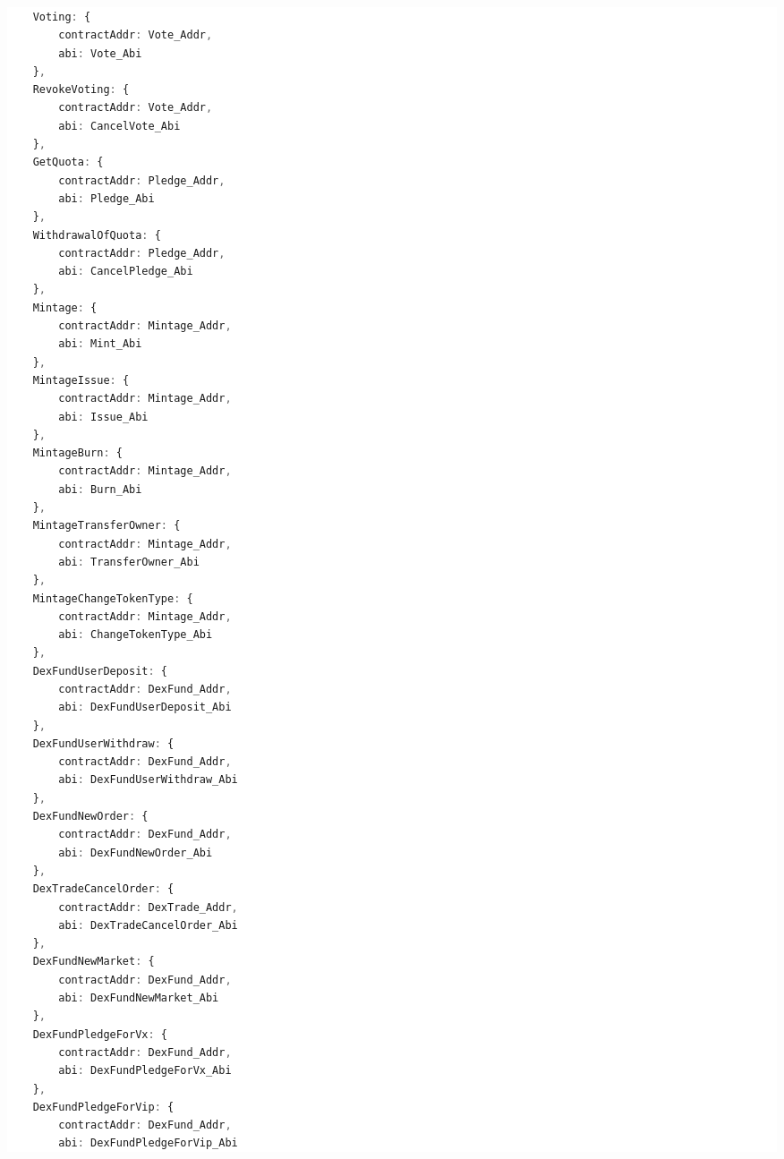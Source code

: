 ```typescript
    Voting: {
        contractAddr: Vote_Addr,
        abi: Vote_Abi
    },
    RevokeVoting: {
        contractAddr: Vote_Addr,
        abi: CancelVote_Abi
    },
    GetQuota: {
        contractAddr: Pledge_Addr,
        abi: Pledge_Abi
    },
    WithdrawalOfQuota: {
        contractAddr: Pledge_Addr,
        abi: CancelPledge_Abi
    },
    Mintage: {
        contractAddr: Mintage_Addr,
        abi: Mint_Abi
    },
    MintageIssue: {
        contractAddr: Mintage_Addr,
        abi: Issue_Abi
    },
    MintageBurn: {
        contractAddr: Mintage_Addr,
        abi: Burn_Abi
    },
    MintageTransferOwner: {
        contractAddr: Mintage_Addr,
        abi: TransferOwner_Abi
    },
    MintageChangeTokenType: {
        contractAddr: Mintage_Addr,
        abi: ChangeTokenType_Abi
    },
    DexFundUserDeposit: {
        contractAddr: DexFund_Addr,
        abi: DexFundUserDeposit_Abi
    },
    DexFundUserWithdraw: {
        contractAddr: DexFund_Addr,
        abi: DexFundUserWithdraw_Abi
    },
    DexFundNewOrder: {
        contractAddr: DexFund_Addr,
        abi: DexFundNewOrder_Abi
    },
    DexTradeCancelOrder: {
        contractAddr: DexTrade_Addr,
        abi: DexTradeCancelOrder_Abi
    },
    DexFundNewMarket: {
        contractAddr: DexFund_Addr,
        abi: DexFundNewMarket_Abi
    },
    DexFundPledgeForVx: {
        contractAddr: DexFund_Addr,
        abi: DexFundPledgeForVx_Abi
    },
    DexFundPledgeForVip: {
        contractAddr: DexFund_Addr,
        abi: DexFundPledgeForVip_Abi
```